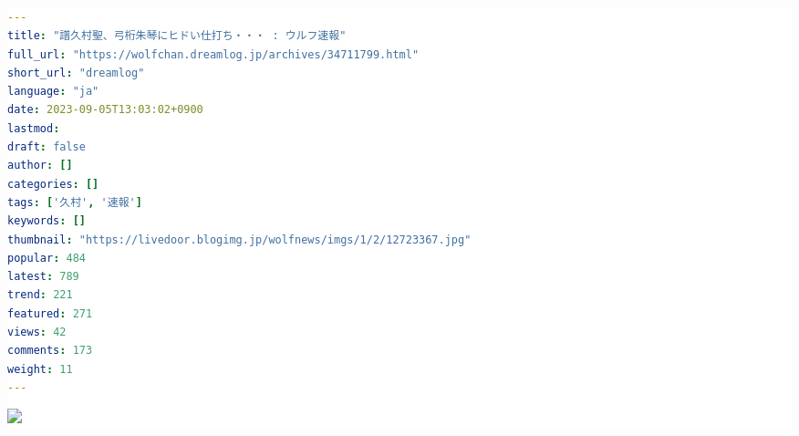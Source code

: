 ```yaml
---
title: "譜久村聖、弓桁朱琴にヒドい仕打ち・・・ : ウルフ速報"
full_url: "https://wolfchan.dreamlog.jp/archives/34711799.html"
short_url: "dreamlog"
language: "ja"
date: 2023-09-05T13:03:02+0900
lastmod: 
draft: false
author: []
categories: []
tags: ['久村', '速報']
keywords: []
thumbnail: "https://livedoor.blogimg.jp/wolfnews/imgs/1/2/12723367.jpg"
popular: 484
latest: 789
trend: 221
featured: 271
views: 42
comments: 173
weight: 11
---
```


![](https://livedoor.blogimg.jp/wolfnews/imgs/1/2/12723367.jpg)
